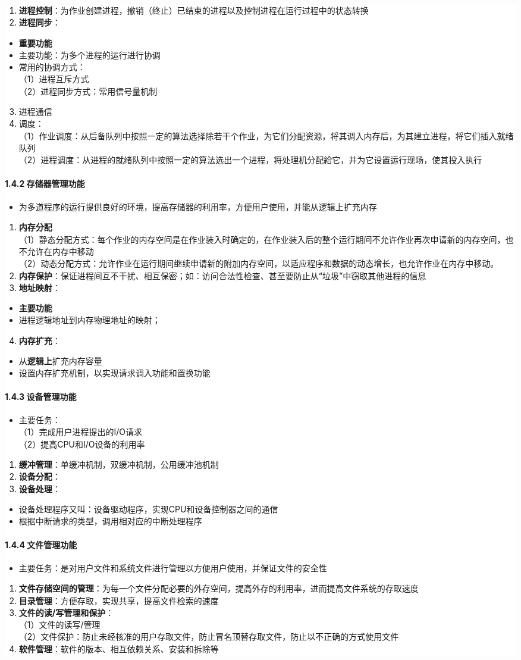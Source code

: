 1. **进程控制**：为作业创建进程，撤销（终止）已结束的进程以及控制进程在运行过程中的状态转换
2. **进程同步**：

- **重要功能**
- 主要功能：为多个进程的运行进行协调
- 常用的协调方式：  
    （1）进程互斥方式  
    （2）进程同步方式：常用信号量机制

3. 进程通信
4. 调度：  
    （1）作业调度：从后备队列中按照一定的算法选择除若干个作业，为它们分配资源，将其调入内存后，为其建立进程，将它们插入就绪队列  
    （2）进程调度：从进程的就绪队列中按照一定的算法选出一个进程，将处理机分配給它，并为它设置运行现场，使其投入执行

#### [](https://blog.justlovesmile.top/posts/8398.html#1-4-2-%E5%AD%98%E5%82%A8%E5%99%A8%E7%AE%A1%E7%90%86%E5%8A%9F%E8%83%BD "1.4.2 存储器管理功能")1.4.2 存储器管理功能

- 为多道程序的运行提供良好的环境，提高存储器的利用率，方便用户使用，并能从逻辑上扩充内存

1. **内存分配**  
    （1）静态分配方式：每个作业的内存空间是在作业装入时确定的，在作业装入后的整个运行期间不允许作业再次申请新的内存空间，也不允许在内存中移动  
    （2）动态分配方式：允许作业在运行期间继续申请新的附加内存空间，以适应程序和数据的动态增长，也允许作业在内存中移动。
2. **内存保护**：保证进程间互不干扰、相互保密；如：访问合法性检查、甚至要防止从“垃圾”中窃取其他进程的信息
3. **地址映射**：

- **主要功能**
- 进程逻辑地址到内存物理地址的映射；

4. **内存扩充**：

- 从**逻辑上**扩充内存容量
- 设置内存扩充机制，以实现请求调入功能和置换功能

#### [](https://blog.justlovesmile.top/posts/8398.html#1-4-3-%E8%AE%BE%E5%A4%87%E7%AE%A1%E7%90%86%E5%8A%9F%E8%83%BD "1.4.3 设备管理功能")1.4.3 设备管理功能

- 主要任务：  
    （1）完成用户进程提出的I/O请求  
    （2）提高CPU和I/O设备的利用率

1. **缓冲管理**：单缓冲机制，双缓冲机制，公用缓冲池机制
2. **设备分配**：
3. **设备处理**：

- 设备处理程序又叫：设备驱动程序，实现CPU和设备控制器之间的通信
- 根据中断请求的类型，调用相对应的中断处理程序

#### [](https://blog.justlovesmile.top/posts/8398.html#1-4-4-%E6%96%87%E4%BB%B6%E7%AE%A1%E7%90%86%E5%8A%9F%E8%83%BD "1.4.4 文件管理功能")1.4.4 文件管理功能

- 主要任务：是对用户文件和系统文件进行管理以方便用户使用，并保证文件的安全性

1. **文件存储空间的管理**：为每一个文件分配必要的外存空间，提高外存的利用率，进而提高文件系统的存取速度
2. **目录管理**：方便存取，实现共享，提高文件检索的速度
3. **文件的读/写管理和保护**：  
    （1）文件的读写/管理  
    （2）文件保护：防止未经核准的用户存取文件，防止冒名顶替存取文件，防止以不正确的方式使用文件
4. **软件管理**：软件的版本、相互依赖关系、安装和拆除等
